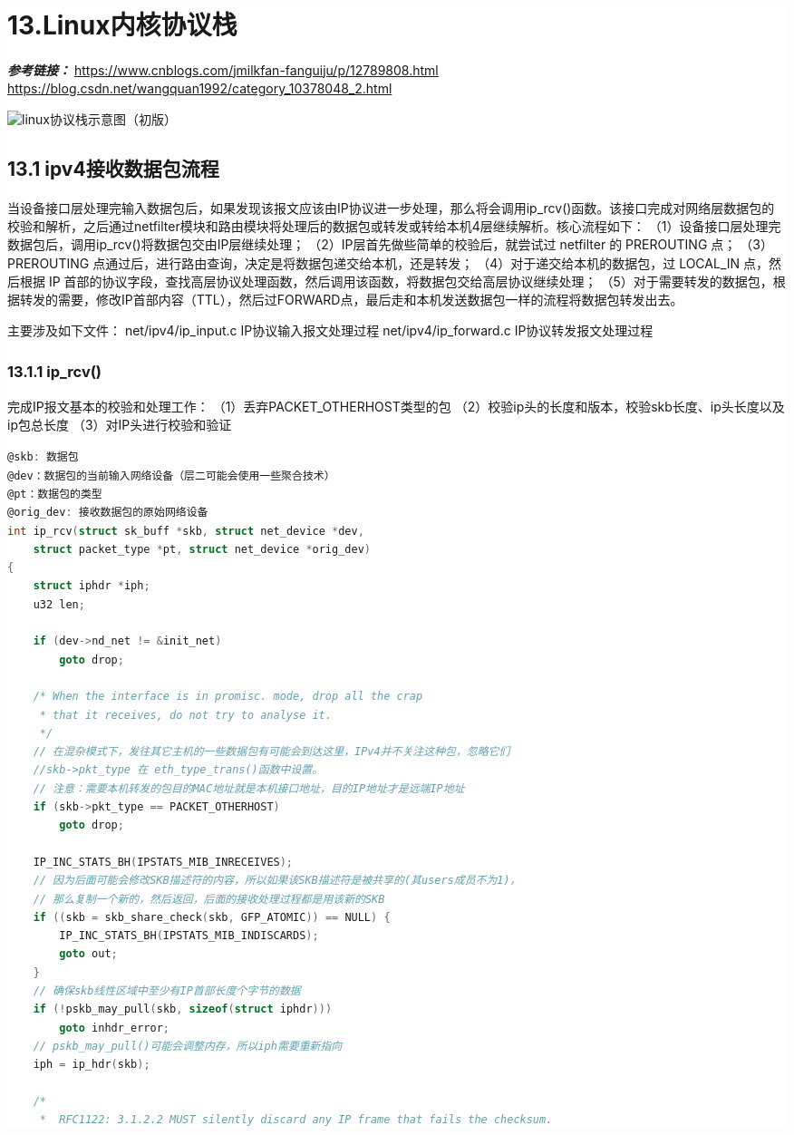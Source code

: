 # 13.Linux内核协议栈
***参考链接：***
https://www.cnblogs.com/jmilkfan-fanguiju/p/12789808.html
https://blog.csdn.net/wangquan1992/category_10378048_2.html

![linux协议栈示意图（初版）](https://github.com/zjc0000/story_images/raw/main/小书匠/1663650406600.png)
## 13.1 ipv4接收数据包流程
当设备接口层处理完输入数据包后，如果发现该报文应该由IP协议进一步处理，那么将会调用ip_rcv()函数。该接口完成对网络层数据包的校验和解析，之后通过netfilter模块和路由模块将处理后的数据包或转发或转给本机4层继续解析。核心流程如下：
（1）设备接口层处理完数据包后，调用ip_rcv()将数据包交由IP层继续处理；
（2）IP层首先做些简单的校验后，就尝试过 netfilter 的 PREROUTING 点；
（3）PREROUTING 点通过后，进行路由查询，决定是将数据包递交给本机，还是转发；
（4）对于递交给本机的数据包，过 LOCAL_IN 点，然后根据 IP 首部的协议字段，查找高层协议处理函数，然后调用该函数，将数据包交给高层协议继续处理；
（5）对于需要转发的数据包，根据转发的需要，修改IP首部内容（TTL），然后过FORWARD点，最后走和本机发送数据包一样的流程将数据包转发出去。

主要涉及如下文件：
net/ipv4/ip_input.c	IP协议输入报文处理过程
net/ipv4/ip_forward.c	IP协议转发报文处理过程
### 13.1.1 ip_rcv()
完成IP报文基本的校验和处理工作：
（1）丢弃PACKET_OTHERHOST类型的包
（2）校验ip头的长度和版本，校验skb长度、ip头长度以及ip包总长度
（3）对IP头进行校验和验证
```c
@skb: 数据包
@dev：数据包的当前输入网络设备（层二可能会使用一些聚合技术）
@pt：数据包的类型
@orig_dev: 接收数据包的原始网络设备
int ip_rcv(struct sk_buff *skb, struct net_device *dev,
	struct packet_type *pt, struct net_device *orig_dev)
{
	struct iphdr *iph;
	u32 len;
 
	if (dev->nd_net != &init_net)
		goto drop;
 
	/* When the interface is in promisc. mode, drop all the crap
	 * that it receives, do not try to analyse it.
	 */
    // 在混杂模式下，发往其它主机的一些数据包有可能会到达这里，IPv4并不关注这种包，忽略它们
    //skb->pkt_type 在 eth_type_trans()函数中设置。
	// 注意：需要本机转发的包目的MAC地址就是本机接口地址，目的IP地址才是远端IP地址
	if (skb->pkt_type == PACKET_OTHERHOST)
		goto drop;
 
	IP_INC_STATS_BH(IPSTATS_MIB_INRECEIVES);
	// 因为后面可能会修改SKB描述符的内容，所以如果该SKB描述符是被共享的(其users成员不为1)，
    // 那么复制一个新的，然后返回，后面的接收处理过程都是用该新的SKB
	if ((skb = skb_share_check(skb, GFP_ATOMIC)) == NULL) {
		IP_INC_STATS_BH(IPSTATS_MIB_INDISCARDS);
		goto out;
	}
	// 确保skb线性区域中至少有IP首部长度个字节的数据
	if (!pskb_may_pull(skb, sizeof(struct iphdr)))
		goto inhdr_error;
	// pskb_may_pull()可能会调整内存，所以iph需要重新指向
	iph = ip_hdr(skb);
 
	/*
	 *	RFC1122: 3.1.2.2 MUST silently discard any IP frame that fails the checksum.
```
